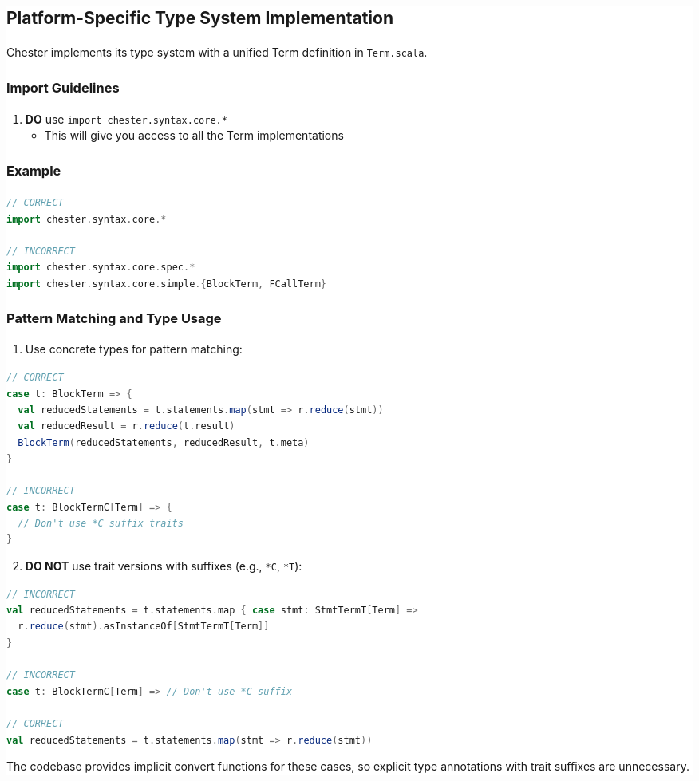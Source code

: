 ## Platform-Specific Type System Implementation

Chester implements its type system with a unified Term definition in `Term.scala`.

### Import Guidelines

1. **DO** use `import chester.syntax.core.*`
   - This will give you access to all the Term implementations

### Example

```scala
// CORRECT
import chester.syntax.core.*

// INCORRECT
import chester.syntax.core.spec.*
import chester.syntax.core.simple.{BlockTerm, FCallTerm}
```

### Pattern Matching and Type Usage

1. Use concrete types for pattern matching:
```scala
// CORRECT
case t: BlockTerm => {
  val reducedStatements = t.statements.map(stmt => r.reduce(stmt))
  val reducedResult = r.reduce(t.result)
  BlockTerm(reducedStatements, reducedResult, t.meta)
}

// INCORRECT
case t: BlockTermC[Term] => {
  // Don't use *C suffix traits
}
```

2. **DO NOT** use trait versions with suffixes (e.g., `*C`, `*T`):
```scala
// INCORRECT
val reducedStatements = t.statements.map { case stmt: StmtTermT[Term] =>
  r.reduce(stmt).asInstanceOf[StmtTermT[Term]]
}

// INCORRECT
case t: BlockTermC[Term] => // Don't use *C suffix

// CORRECT
val reducedStatements = t.statements.map(stmt => r.reduce(stmt))
```

The codebase provides implicit convert functions for these cases, so explicit type annotations with trait suffixes are unnecessary.
